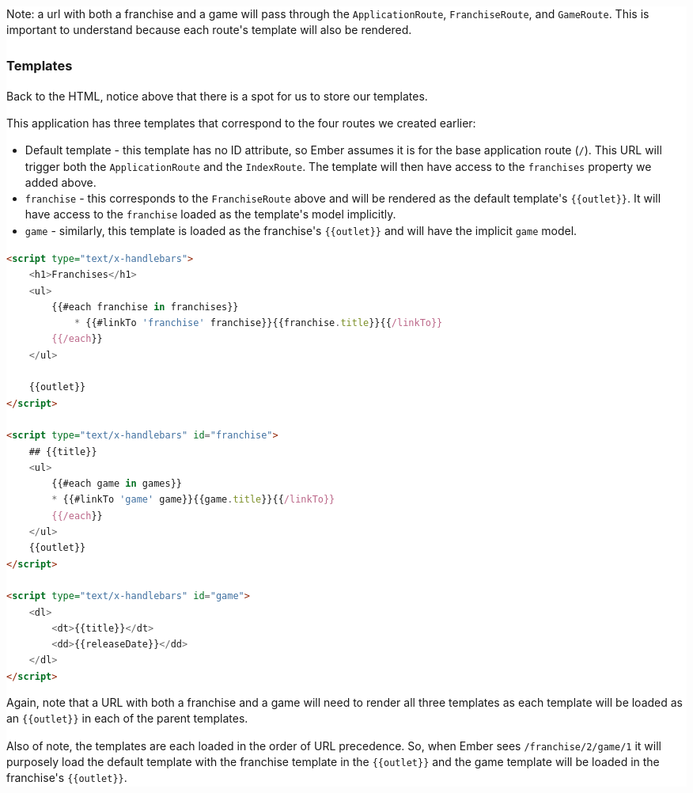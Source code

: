 Note: a url with both a franchise and a game will pass through the `ApplicationRoute`, `FranchiseRoute`, and `GameRoute`. This is important to understand because each route's template will also be rendered.

### Templates

Back to the HTML, notice above that there is a spot for us to store our templates.

This application has three templates that correspond to the four routes we created earlier:

* Default template - this template has no ID attribute, so Ember assumes it is for the base application route (`/`). This URL will trigger both the `ApplicationRoute` and the `IndexRoute`. The template will then have access to the `franchises` property we added above.
* `franchise` - this corresponds to the `FranchiseRoute` above and will be rendered as the default template's `{{outlet}}`. It will have access to the `franchise` loaded as the template's model implicitly.
* `game` - similarly, this template is loaded as the franchise's `{{outlet}}` and will have the implicit `game` model.

```html
<script type="text/x-handlebars">
    <h1>Franchises</h1>
    <ul>
        {{#each franchise in franchises}}
            * {{#linkTo 'franchise' franchise}}{{franchise.title}}{{/linkTo}}
        {{/each}}
    </ul>

    {{outlet}}
</script>

<script type="text/x-handlebars" id="franchise">
    ## {{title}}
    <ul>
        {{#each game in games}}
        * {{#linkTo 'game' game}}{{game.title}}{{/linkTo}}
        {{/each}}
    </ul>
    {{outlet}}
</script>

<script type="text/x-handlebars" id="game">
    <dl>
        <dt>{{title}}</dt>
        <dd>{{releaseDate}}</dd>
    </dl>
</script>
```

Again, note that a URL with both a franchise and a game will need to render all three templates as each template will be loaded as an `{{outlet}}` in each of the parent templates.

Also of note, the templates are each loaded in the order of URL precedence. So, when Ember sees `/franchise/2/game/1` it will purposely load the default template with the franchise template in the `{{outlet}}` and the game template will be loaded in the franchise's `{{outlet}}`.
